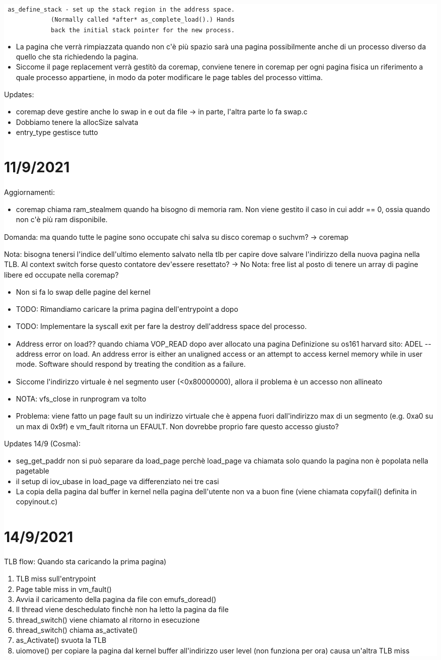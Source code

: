      as_define_stack - set up the stack region in the address space.
                 (Normally called *after* as_complete_load().) Hands
                 back the initial stack pointer for the new process.


- La pagina che verrà rimpiazzata quando non c'è più spazio sarà una pagina possibilmente anche
di un processo diverso da quello che sta richiedendo la pagina.
- Siccome il page replacement verrà gestitò da coremap, conviene tenere in coremap per ogni pagina fisica un riferimento a quale processo appartiene, in modo da poter modificare le page tables del processo vittima.


Updates:
- coremap deve gestire anche lo swap in e out da file -> in parte, l'altra parte lo fa swap.c
- Dobbiamo tenere la allocSize salvata
- entry_type gestisce tutto


# 11/9/2021
Aggiornamenti:
- coremap chiama ram_stealmem quando ha bisogno di memoria ram. Non viene gestito il caso in cui addr == 0, ossia quando non c'è più ram disponibile.

Domanda: ma quando tutte le pagine sono occupate chi salva su disco coremap o suchvm? -> coremap

Nota: bisogna tenersi l'indice dell'ultimo elemento salvato nella tlb per capire dove salvare l'indirizzo della nuova pagina nella TLB. Al context switch forse questo contatore dev'essere resettato? -> No
Nota: free list al posto di tenere un array di pagine libere ed occupate nella coremap?

- Non si fa lo swap delle pagine del kernel

- TODO: Rimandiamo caricare la prima pagina dell'entrypoint a dopo
- TODO: Implementare la syscall exit per fare la destroy dell'address space del processo.

- Address error on load?? quando chiama VOP_READ dopo aver allocato una pagina
Definizione su os161 harvard sito: ADEL -- address error on load. An address error is either an unaligned access or an attempt to access kernel memory while in user mode. Software should respond by treating the condition as a failure. 
- Siccome l'indirizzo virtuale è nel segmento user (<0x80000000), allora il problema è un accesso non allineato

- NOTA: vfs_close in runprogram va tolto

- Problema: viene fatto un page fault su un indirizzo virtuale che è appena fuori dall'indirizzo max di un segmento (e.g. 0xa0 su un max di 0x9f) e vm_fault ritorna un EFAULT. Non dovrebbe proprio fare questo accesso giusto?

Updates 14/9 (Cosma):
- seg_get_paddr non si può separare da load_page perchè load_page va chiamata solo quando la pagina non è popolata nella pagetable
- il setup di iov_ubase in load_page va differenziato nei tre casi
- La copia della pagina dal buffer in kernel nella pagina dell'utente non va a buon fine (viene chiamata copyfail() definita in copyinout.c)

# 14/9/2021
TLB flow:
Quando sta caricando la prima pagina)
1. TLB miss sull'entrypoint
2. Page table miss in vm_fault()
3. Avvia il caricamento della pagina da file con emufs_doread()
4. Il thread viene deschedulato finchè non ha letto la pagina da file
5. thread_switch() viene chiamato al ritorno in esecuzione
6. thread_switch() chiama as_activate()
7. as_Activate() svuota la TLB
8. uiomove() per copiare la pagina dal kernel buffer all'indirizzo user level (non funziona per ora) causa un'altra TLB miss
